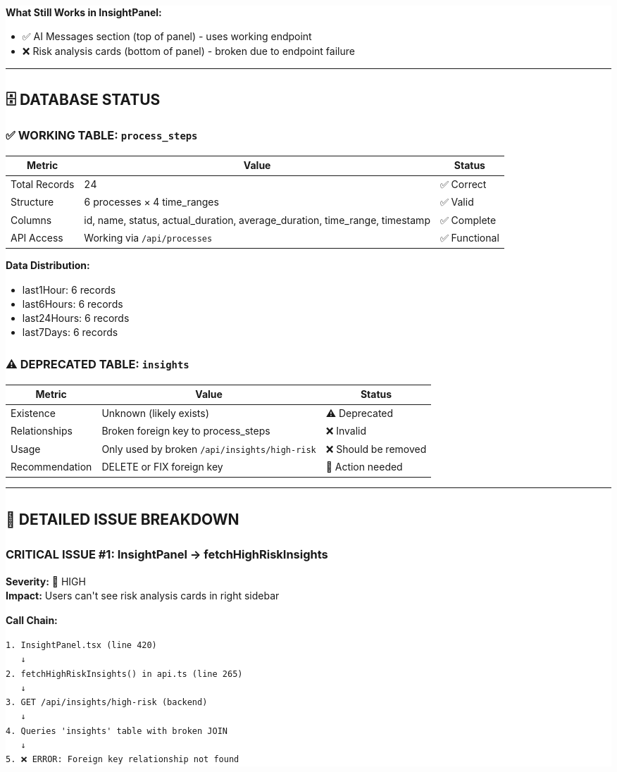 **What Still Works in InsightPanel:**
- ✅ AI Messages section (top of panel) - uses working endpoint
- ❌ Risk analysis cards (bottom of panel) - broken due to endpoint failure

---

## 🗄️ DATABASE STATUS

### ✅ WORKING TABLE: `process_steps`

| Metric | Value | Status |
|--------|-------|--------|
| Total Records | 24 | ✅ Correct |
| Structure | 6 processes × 4 time_ranges | ✅ Valid |
| Columns | id, name, status, actual_duration, average_duration, time_range, timestamp | ✅ Complete |
| API Access | Working via `/api/processes` | ✅ Functional |

**Data Distribution:**
- last1Hour: 6 records
- last6Hours: 6 records
- last24Hours: 6 records
- last7Days: 6 records

### ⚠️ DEPRECATED TABLE: `insights`

| Metric | Value | Status |
|--------|-------|--------|
| Existence | Unknown (likely exists) | ⚠️ Deprecated |
| Relationships | Broken foreign key to process_steps | ❌ Invalid |
| Usage | Only used by broken `/api/insights/high-risk` | ❌ Should be removed |
| Recommendation | DELETE or FIX foreign key | 🔧 Action needed |

---

## 🔬 DETAILED ISSUE BREAKDOWN

### CRITICAL ISSUE #1: InsightPanel → fetchHighRiskInsights

**Severity:** 🔴 HIGH  
**Impact:** Users can't see risk analysis cards in right sidebar

**Call Chain:**
```
1. InsightPanel.tsx (line 420)
   ↓
2. fetchHighRiskInsights() in api.ts (line 265)
   ↓
3. GET /api/insights/high-risk (backend)
   ↓
4. Queries 'insights' table with broken JOIN
   ↓
5. ❌ ERROR: Foreign key relationship not found
```

